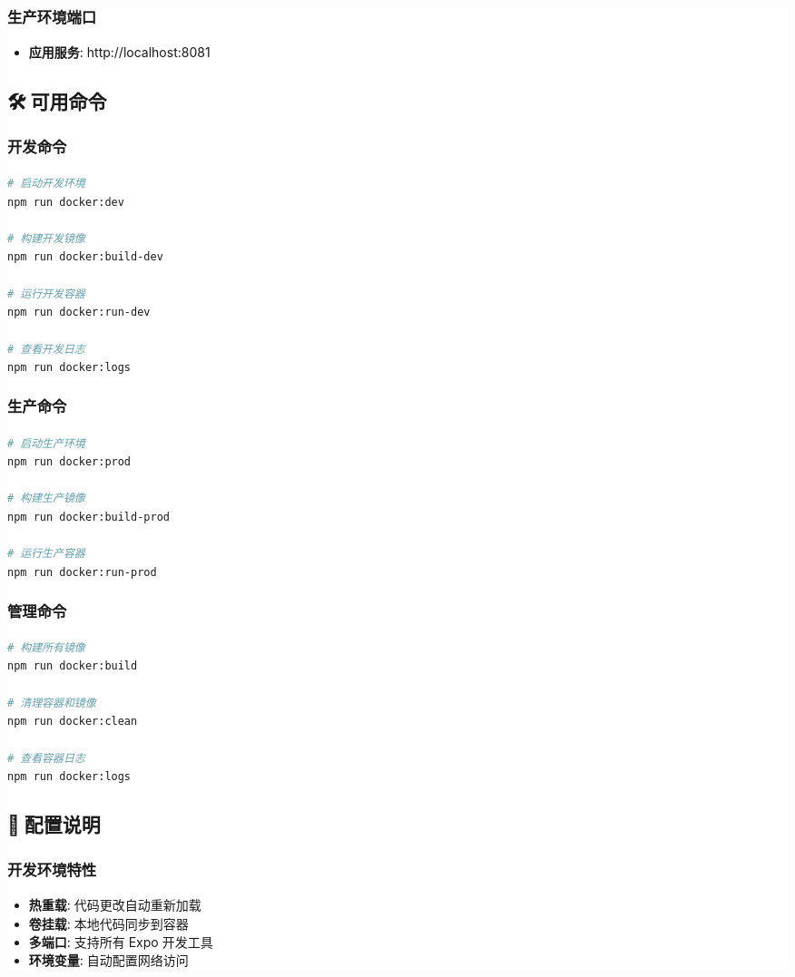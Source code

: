 ### 生产环境端口
- **应用服务**: http://localhost:8081

## 🛠️ 可用命令

### 开发命令
```bash
# 启动开发环境
npm run docker:dev

# 构建开发镜像
npm run docker:build-dev

# 运行开发容器
npm run docker:run-dev

# 查看开发日志
npm run docker:logs
```

### 生产命令
```bash
# 启动生产环境
npm run docker:prod

# 构建生产镜像
npm run docker:build-prod

# 运行生产容器
npm run docker:run-prod
```

### 管理命令
```bash
# 构建所有镜像
npm run docker:build

# 清理容器和镜像
npm run docker:clean

# 查看容器日志
npm run docker:logs
```

## 🔧 配置说明

### 开发环境特性
- **热重载**: 代码更改自动重新加载
- **卷挂载**: 本地代码同步到容器
- **多端口**: 支持所有 Expo 开发工具
- **环境变量**: 自动配置网络访问
